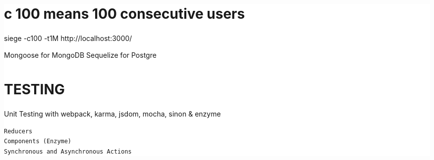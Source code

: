 # c 100 means 100 consecutive users
siege -c100 -t1M http://localhost:3000/

Mongoose for MongoDB
Sequelize for Postgre

# TESTING
Unit Testing with webpack, karma, jsdom, mocha, sinon & enzyme

    Reducers
    Components (Enzyme)
    Synchronous and Asynchronous Actions
